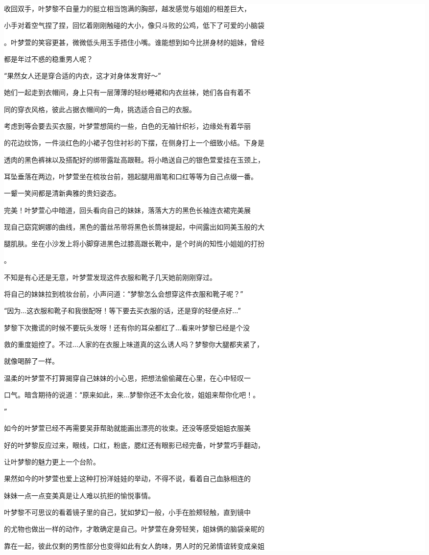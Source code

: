 收回双手，叶梦黎不自量力的挺立相当饱满的胸部，越发感觉与姐姐的相差巨大，

小手对着空气捏了捏，回忆着刚刚触碰的大小，像只斗败的公鸡，低下了可爱的小脑袋

。叶梦萱的笑容更甚，微微低头用玉手捂住小嘴。谁能想到如今比拼身材的姐妹，曾经

都是年过不惑的稳重男人呢？

“果然女人还是穿合适的内衣，这才对身体发育好～”

她们一起走到衣帽间，身上只有一层薄薄的轻纱睡裙和内衣丝袜，她们各自有着不

同的穿衣风格，彼此占据衣帽间的一角，挑选适合自己的衣服。

考虑到等会要去买衣服，叶梦萱想简约一些，白色的无袖针织衫，边缘处有着华丽

的花边纹饰，一件淡红色的小裙子包住衬衫的下摆，在侧身打上一个细致小结。下身是

透肉的黑色裤袜以及搭配好的绑带露趾高跟鞋。将小皓送自己的银色萱爱挂在玉颈上，

耳坠垂落在两边，叶梦萱坐在梳妆台前，翘起腿用眉笔和口红等等为自己点缀一番。

一颦一笑间都是清新典雅的贵妇姿态。

完美！叶梦萱心中暗道，回头看向自己的妹妹，落落大方的黑色长袖连衣裙完美展

现自己窈窕婀娜的曲线，黑色的蕾丝吊带将黑色长筒袜提起，中间露出如同美玉般的大

腿肌肤。坐在小沙发上将小脚穿进黑色过膝高跟长靴中，是个时尚的知性小姐姐的打扮

。

不知是有心还是无意，叶梦萱发现这件衣服和靴子几天她前刚刚穿过。

将自己的妹妹拉到梳妆台前，小声问道：“梦黎怎么会想穿这件衣服和靴子呢？”

“因为...这衣服和靴子和我很配呀！等下要去买衣服的话，还是穿的轻便点好...”

梦黎下次撒谎的时候不要玩头发呀！还有你的耳朵都红了...看来叶梦黎已经是个没

救的重度姐控了。不过...人家的在衣服上味道真的这么诱人吗？梦黎你大腿都夹紧了，

就像喝醉了一样。

温柔的叶梦萱不打算揭穿自己妹妹的小心思，把想法偷偷藏在心里，在心中轻叹一

口气。暗含期待的说道：“原来如此，来...梦黎你还不太会化妆，姐姐来帮你化吧！。

”

如今的叶梦萱已经不再需要吴菲帮助就能画出漂亮的妆束。还没等感受姐姐衣服美

好的叶梦黎反应过来，眼线，口红，粉底，腮红还有眼影已经完备，叶梦萱巧手翻动，

让叶梦黎的魅力更上一个台阶。

果然如今的叶梦萱也爱上这种打扮洋娃娃的举动，不得不说，看着自己血脉相连的

妹妹一点一点变美真是让人难以抗拒的愉悦事情。

叶梦黎不可思议的看着镜子里的自己，犹如梦幻一般，小手在脸颊轻触，直到镜中

的尤物也做出一样的动作，才敢确定是自己。叶梦萱在身旁轻笑，姐妹俩的脑袋亲昵的

靠在一起，彼此仅剩的男性部分也变得如此有女人韵味，男人时的兄弟情谊转变成亲姐
